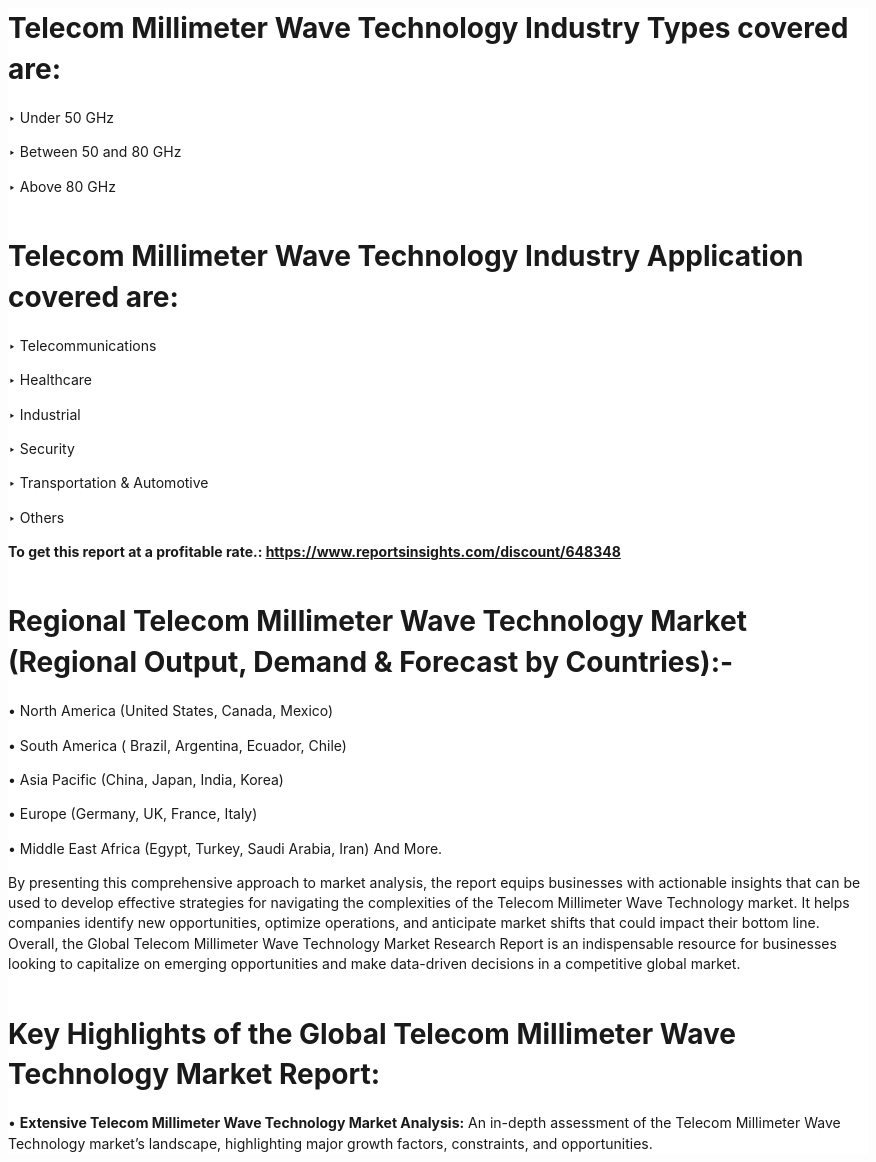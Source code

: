 # <strong>Telecom Millimeter Wave Technology Industry Types covered are:</strong>

‣ Under 50 GHz

‣ Between 50 and 80 GHz

‣ Above 80 GHz

# <strong>Telecom Millimeter Wave Technology Industry Application covered are:</strong>

‣ Telecommunications

‣ Healthcare

‣ Industrial

‣ Security

‣ Transportation & Automotive

‣ Others

<strong>To get this report at a profitable rate.: <a href=https://www.reportsinsights.com/discount/648348>https://www.reportsinsights.com/discount/648348</a></strong></font>

# <strong>Regional Telecom Millimeter Wave Technology Market (Regional Output, Demand &amp; Forecast by Countries):-</strong>

• North America (United States, Canada, Mexico)

• South America ( Brazil, Argentina, Ecuador, Chile)

• Asia Pacific (China, Japan, India, Korea)

• Europe (Germany, UK, France, Italy)

• Middle East Africa (Egypt, Turkey, Saudi Arabia, Iran) And More.

By presenting this comprehensive approach to market analysis, the report equips businesses with actionable insights that can be used to develop effective strategies for navigating the complexities of the Telecom Millimeter Wave Technology market. It helps companies identify new opportunities, optimize operations, and anticipate market shifts that could impact their bottom line. Overall, the Global Telecom Millimeter Wave Technology Market Research Report is an indispensable resource for businesses looking to capitalize on emerging opportunities and make data-driven decisions in a competitive global market.

# <strong>Key Highlights of the Global Telecom Millimeter Wave Technology Market Report:</strong>

• <strong>Extensive Telecom Millimeter Wave Technology Market Analysis:</strong> An in-depth assessment of the Telecom Millimeter Wave Technology market’s landscape, highlighting major growth factors, constraints, and opportunities.
